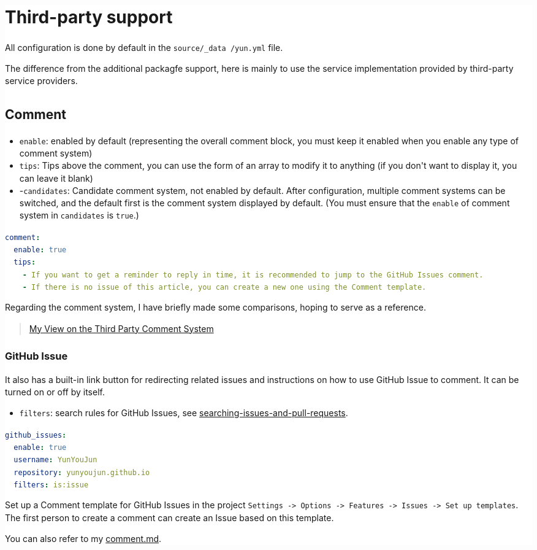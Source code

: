 # Third-party support

All configuration is done by default in the `source/_data /yun.yml` file.

The difference from the additional packagfe support, here is mainly to use the service implementation provided by third-party service providers.

## Comment

- `enable`: enabled by default (representing the overall comment block, you must keep it enabled when you enable any type of comment system)
- `tips`: Tips above the comment, you can use the form of an array to modify it to anything (if you don't want to display it, you can leave it blank)
- -`candidates`: Candidate comment system, not enabled by default. After configuration, multiple comment systems can be switched, and the default first is the comment system displayed by default. (You must ensure that the `enable` of comment system in `candidates` is `true`.)

```yaml
comment:
  enable: true
  tips:
    - If you want to get a reminder to reply in time, it is recommended to jump to the GitHub Issues comment.
    - If there is no issue of this article, you can create a new one using the Comment template.
```

Regarding the comment system, I have briefly made some comparisons, hoping to serve as a reference.

> [My View on the Third Party Comment System](https://www.yunyoujun.cn/share/third-party-comment-system/)

### GitHub Issue

It also has a built-in link button for redirecting related issues and instructions on how to use GitHub Issue to comment.
It can be turned on or off by itself.

- `filters`: search rules for GitHub Issues, see [searching-issues-and-pull-requests](https://help.github.com/en/github/searching-for-information-on-github/searching-issues-and-pull-requests).

```yaml
github_issues:
  enable: true
  username: YunYouJun
  repository: yunyoujun.github.io
  filters: is:issue
```

Set up a Comment template for GitHub Issues in the project `Settings -> Options -> Features -> Issues -> Set up templates`. The first person to create a comment can create an Issue based on this template.

You can also refer to my [comment.md](https://github.com/YunYouJun/yunyoujun.github.io/blob/hexo/.github/ISSUE_TEMPLATE/comment.md).
